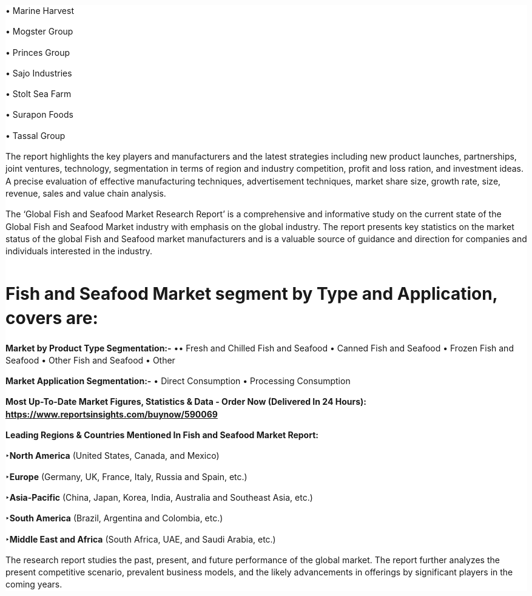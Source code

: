 • Marine Harvest

• Mogster Group

• Princes Group

• Sajo Industries

• Stolt Sea Farm

• Surapon Foods

• Tassal Group

The report highlights the key players and manufacturers and the latest strategies including new product launches, partnerships, joint ventures, technology, segmentation in terms of region and industry competition, profit and loss ration, and investment ideas. A precise evaluation of effective manufacturing techniques, advertisement techniques, market share size, growth rate, size, revenue, sales and value chain analysis.

The ‘Global Fish and Seafood Market Research Report’ is a comprehensive and informative study on the current state of the Global Fish and Seafood Market industry with emphasis on the global industry. The report presents key statistics on the market status of the global Fish and Seafood market manufacturers and is a valuable source of guidance and direction for companies and individuals interested in the industry.

# <strong>Fish and Seafood Market segment by Type and Application, covers are:</strong>

<strong>Market by Product Type Segmentation:-</strong>
•• Fresh and Chilled Fish and Seafood
• Canned Fish and Seafood
• Frozen Fish and Seafood
• Other Fish and Seafood
• Other

<strong>Market Application Segmentation:-</strong>
•   Direct Consumption
• Processing Consumption

<strong>Most Up-To-Date Market Figures, Statistics & Data - Order Now (Delivered In 24 Hours): <a href=https://www.reportsinsights.com/buynow/590069>https://www.reportsinsights.com/buynow/590069</a></strong>

<strong>Leading Regions &amp; Countries Mentioned In Fish and Seafood Market Report:</strong>

<strong>‣North America</strong> (United States, Canada, and Mexico)

<strong>‣Europe</strong> (Germany, UK, France, Italy, Russia and Spain, etc.)

<strong>‣Asia-Pacific</strong> (China, Japan, Korea, India, Australia and Southeast Asia, etc.)

<strong>‣South America</strong> (Brazil, Argentina and Colombia, etc.)

<strong>‣Middle East and Africa</strong> (South Africa, UAE, and Saudi Arabia, etc.)

The research report studies the past, present, and future performance of the global market. The report further analyzes the present competitive scenario, prevalent business models, and the likely advancements in offerings by significant players in the coming years.

